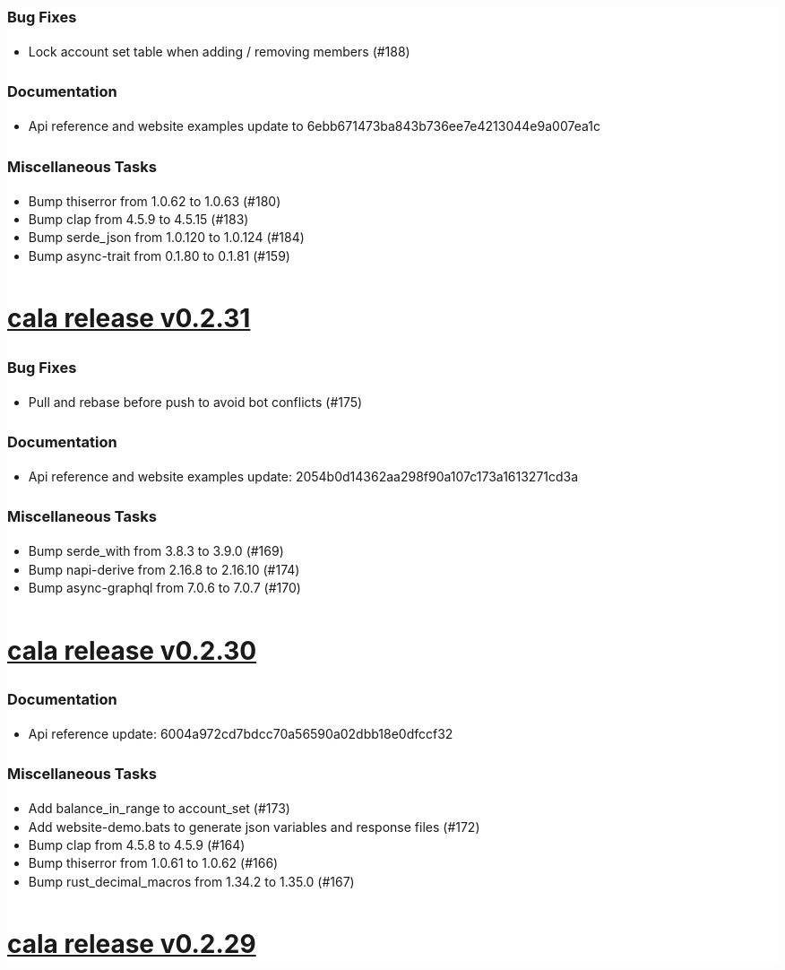 ### Bug Fixes

- Lock account set table when adding / removing members (#188)

### Documentation

- Api reference and website examples update to 6ebb671473ba843b736ee7e4213044e9a007ea1c

### Miscellaneous Tasks

- Bump thiserror from 1.0.62 to 1.0.63 (#180)
- Bump clap from 4.5.9 to 4.5.15 (#183)
- Bump serde_json from 1.0.120 to 1.0.124 (#184)
- Bump async-trait from 0.1.80 to 0.1.81 (#159)

# [cala release v0.2.31](https://github.com/GaloyMoney/cala/releases/tag/0.2.31)


### Bug Fixes

- Pull and rebase before push to avoid bot conflicts (#175)

### Documentation

- Api reference and website examples update: 2054b0d14362aa298f90a107c173a1613271cd3a

### Miscellaneous Tasks

- Bump serde_with from 3.8.3 to 3.9.0 (#169)
- Bump napi-derive from 2.16.8 to 2.16.10 (#174)
- Bump async-graphql from 7.0.6 to 7.0.7 (#170)

# [cala release v0.2.30](https://github.com/GaloyMoney/cala/releases/tag/0.2.30)


### Documentation

- Api reference update: 6004a972cd7bdcc70a56590a02dbb18e0dfccf32

### Miscellaneous Tasks

- Add balance_in_range to account_set (#173)
- Add website-demo.bats to generate json variables and response files (#172)
- Bump clap from 4.5.8 to 4.5.9 (#164)
- Bump thiserror from 1.0.61 to 1.0.62 (#166)
- Bump rust_decimal_macros from 1.34.2 to 1.35.0 (#167)

# [cala release v0.2.29](https://github.com/GaloyMoney/cala/releases/tag/0.2.29)
